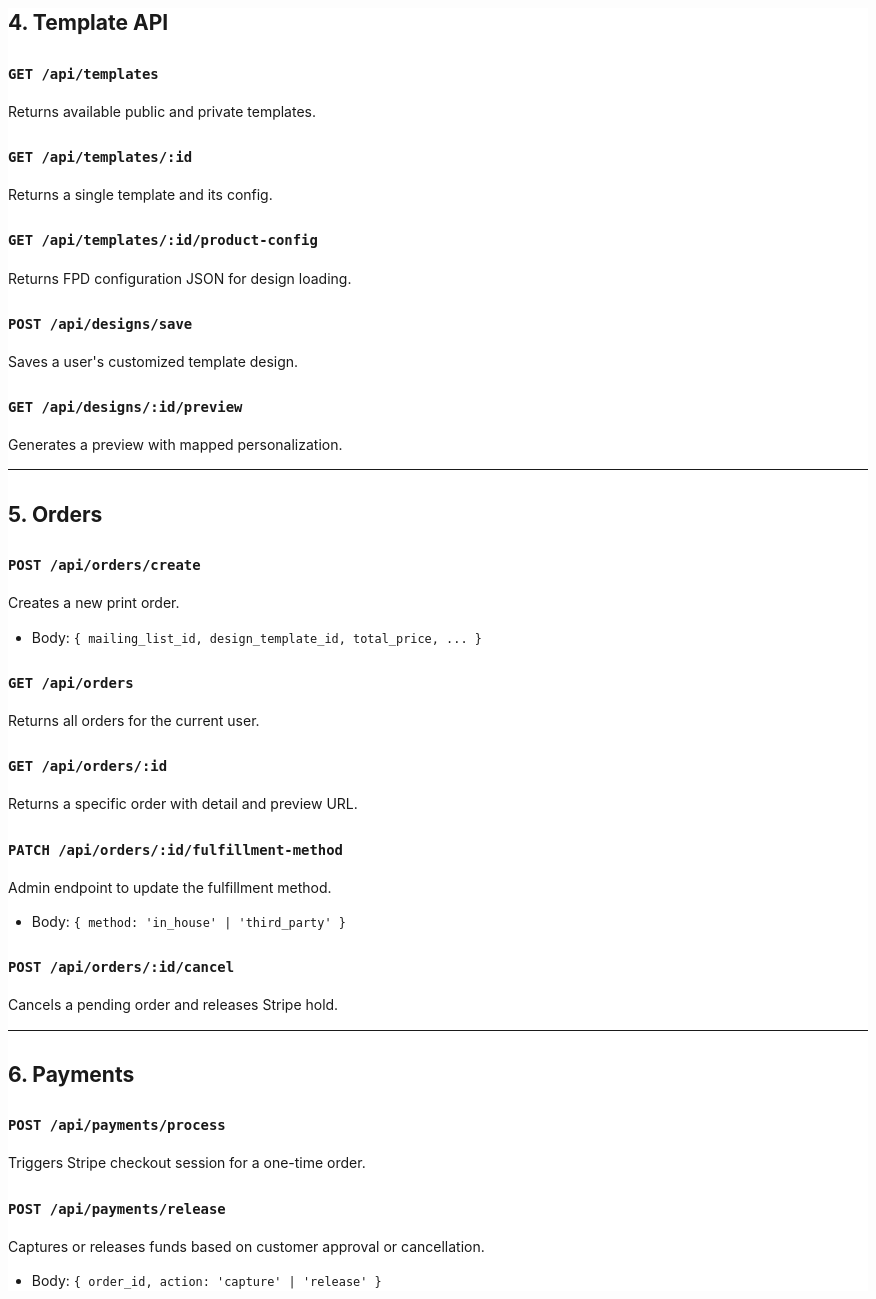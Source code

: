 ## 4. Template API

### `GET /api/templates`
Returns available public and private templates.

### `GET /api/templates/:id`
Returns a single template and its config.

### `GET /api/templates/:id/product-config`
Returns FPD configuration JSON for design loading.

### `POST /api/designs/save`
Saves a user's customized template design.

### `GET /api/designs/:id/preview`
Generates a preview with mapped personalization.

---

## 5. Orders

### `POST /api/orders/create`
Creates a new print order.
- Body: `{ mailing_list_id, design_template_id, total_price, ... }`

### `GET /api/orders`
Returns all orders for the current user.

### `GET /api/orders/:id`
Returns a specific order with detail and preview URL.

### `PATCH /api/orders/:id/fulfillment-method`
Admin endpoint to update the fulfillment method.
- Body: `{ method: 'in_house' | 'third_party' }`

### `POST /api/orders/:id/cancel`
Cancels a pending order and releases Stripe hold.

---

## 6. Payments

### `POST /api/payments/process`
Triggers Stripe checkout session for a one-time order.

### `POST /api/payments/release`
Captures or releases funds based on customer approval or cancellation.
- Body: `{ order_id, action: 'capture' | 'release' }`
